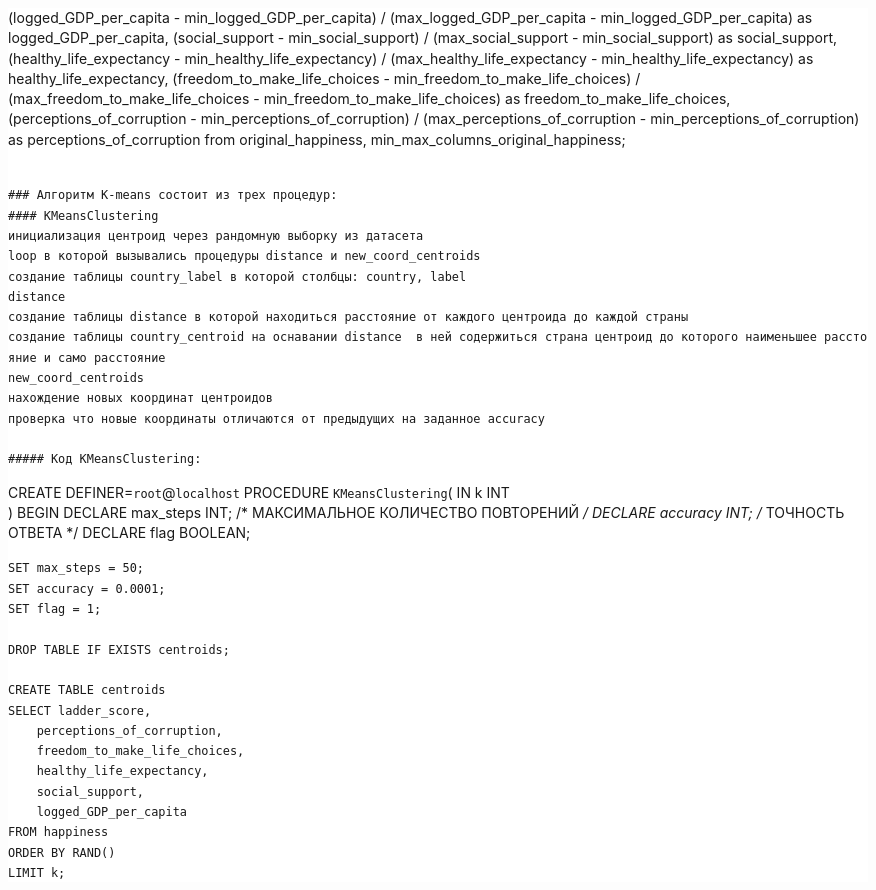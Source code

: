 (logged_GDP_per_capita - min_logged_GDP_per_capita) / (max_logged_GDP_per_capita - min_logged_GDP_per_capita) as logged_GDP_per_capita,
(social_support - min_social_support) / (max_social_support - min_social_support) as social_support,
(healthy_life_expectancy - min_healthy_life_expectancy) / (max_healthy_life_expectancy - min_healthy_life_expectancy) as healthy_life_expectancy,
(freedom_to_make_life_choices - min_freedom_to_make_life_choices) / (max_freedom_to_make_life_choices - min_freedom_to_make_life_choices) as freedom_to_make_life_choices,
(perceptions_of_corruption - min_perceptions_of_corruption) / (max_perceptions_of_corruption - min_perceptions_of_corruption) as perceptions_of_corruption
from original_happiness, min_max_columns_original_happiness;
```

### Алгоритм K-means состоит из трех процедур:
#### KMeansClustering
инициализация центроид через рандомную выборку из датасета
loop в которой вызывались процедуры distance и new_coord_centroids
создание таблицы country_label в которой столбцы: country, label  
distance
создание таблицы distance в которой находиться расстояние от каждого центроида до каждой страны
создание таблицы country_centroid на оснавании distance  в ней содержиться страна центроид до которого наименьшее расстояние и само расстояние
new_coord_centroids
нахождение новых координат центроидов
проверка что новые координаты отличаются от предыдущих на заданное accuracy

##### Код KMeansClustering:

```
CREATE DEFINER=`root`@`localhost` PROCEDURE `KMeansClustering`(
IN k INT  
)
BEGIN
DECLARE max_steps INT; /* МАКСИМАЛЬНОЕ КОЛИЧЕСТВО ПОВТОРЕНИЙ */
DECLARE accuracy INT; /* ТОЧНОСТЬ ОТВЕТА */
DECLARE flag BOOLEAN;

    SET max_steps = 50;
    SET accuracy = 0.0001;
    SET flag = 1;
    
    DROP TABLE IF EXISTS centroids;
    
    CREATE TABLE centroids
    SELECT ladder_score, 
		perceptions_of_corruption, 
        freedom_to_make_life_choices,
        healthy_life_expectancy,
        social_support,
        logged_GDP_per_capita
	FROM happiness
	ORDER BY RAND()
	LIMIT k;
    